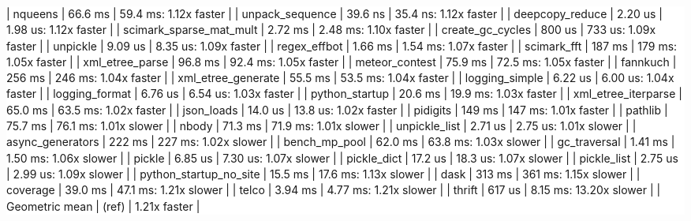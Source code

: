 | nqueens                  | 66.6 ms                                                     | 59.4 ms: 1.12x faster                                                       |
| unpack_sequence          | 39.6 ns                                                     | 35.4 ns: 1.12x faster                                                       |
| deepcopy_reduce          | 2.20 us                                                     | 1.98 us: 1.12x faster                                                       |
| scimark_sparse_mat_mult  | 2.72 ms                                                     | 2.48 ms: 1.10x faster                                                       |
| create_gc_cycles         | 800 us                                                      | 733 us: 1.09x faster                                                        |
| unpickle                 | 9.09 us                                                     | 8.35 us: 1.09x faster                                                       |
| regex_effbot             | 1.66 ms                                                     | 1.54 ms: 1.07x faster                                                       |
| scimark_fft              | 187 ms                                                      | 179 ms: 1.05x faster                                                        |
| xml_etree_parse          | 96.8 ms                                                     | 92.4 ms: 1.05x faster                                                       |
| meteor_contest           | 75.9 ms                                                     | 72.5 ms: 1.05x faster                                                       |
| fannkuch                 | 256 ms                                                      | 246 ms: 1.04x faster                                                        |
| xml_etree_generate       | 55.5 ms                                                     | 53.5 ms: 1.04x faster                                                       |
| logging_simple           | 6.22 us                                                     | 6.00 us: 1.04x faster                                                       |
| logging_format           | 6.76 us                                                     | 6.54 us: 1.03x faster                                                       |
| python_startup           | 20.6 ms                                                     | 19.9 ms: 1.03x faster                                                       |
| xml_etree_iterparse      | 65.0 ms                                                     | 63.5 ms: 1.02x faster                                                       |
| json_loads               | 14.0 us                                                     | 13.8 us: 1.02x faster                                                       |
| pidigits                 | 149 ms                                                      | 147 ms: 1.01x faster                                                        |
| pathlib                  | 75.7 ms                                                     | 76.1 ms: 1.01x slower                                                       |
| nbody                    | 71.3 ms                                                     | 71.9 ms: 1.01x slower                                                       |
| unpickle_list            | 2.71 us                                                     | 2.75 us: 1.01x slower                                                       |
| async_generators         | 222 ms                                                      | 227 ms: 1.02x slower                                                        |
| bench_mp_pool            | 62.0 ms                                                     | 63.8 ms: 1.03x slower                                                       |
| gc_traversal             | 1.41 ms                                                     | 1.50 ms: 1.06x slower                                                       |
| pickle                   | 6.85 us                                                     | 7.30 us: 1.07x slower                                                       |
| pickle_dict              | 17.2 us                                                     | 18.3 us: 1.07x slower                                                       |
| pickle_list              | 2.75 us                                                     | 2.99 us: 1.09x slower                                                       |
| python_startup_no_site   | 15.5 ms                                                     | 17.6 ms: 1.13x slower                                                       |
| dask                     | 313 ms                                                      | 361 ms: 1.15x slower                                                        |
| coverage                 | 39.0 ms                                                     | 47.1 ms: 1.21x slower                                                       |
| telco                    | 3.94 ms                                                     | 4.77 ms: 1.21x slower                                                       |
| thrift                   | 617 us                                                      | 8.15 ms: 13.20x slower                                                      |
| Geometric mean           | (ref)                                                       | 1.21x faster                                                                |
